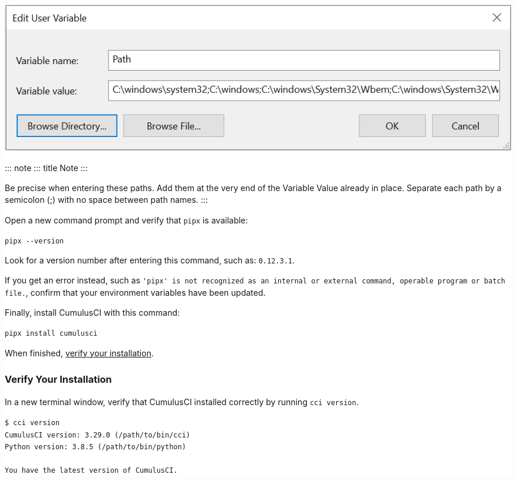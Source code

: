 ![image](images/env-var2.png)

::: note
::: title
Note
:::

Be precise when entering these paths. Add them at the very end of the
Variable Value already in place. Separate each path by a semicolon (;)
with no space between path names.
:::

Open a new command prompt and verify that `pipx` is available:

```console
pipx --version
```

Look for a version number after entering this command, such as:
`0.12.3.1`.

If you get an error instead, such as
`'pipx' is not recognized as an internal or external command, operable program or batch file.`,
confirm that your environment variables have been updated.

Finally, install CumulusCI with this command:

```console
pipx install cumulusci
```

When finished, [verify your installation](#verify-your-installation).

### Verify Your Installation

In a new terminal window, verify that CumulusCI installed correctly by
running `cci version`.

```console
$ cci version
CumulusCI version: 3.29.0 (/path/to/bin/cci)
Python version: 3.8.5 (/path/to/bin/python)

You have the latest version of CumulusCI.
```
